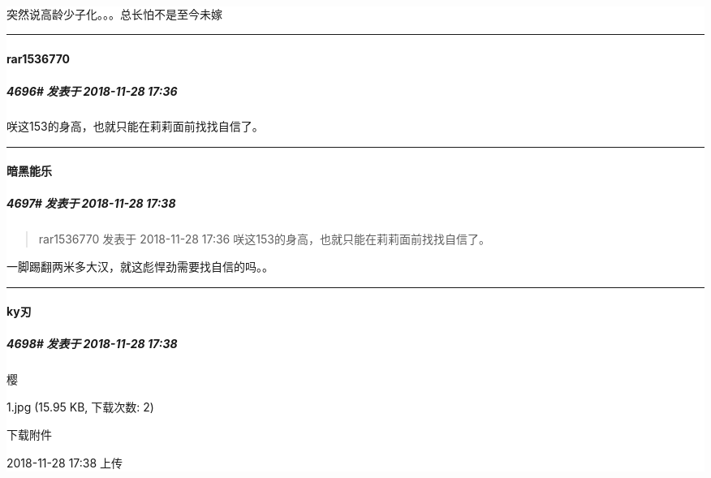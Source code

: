


突然说高龄少子化。。。总长怕不是至今未嫁







-----

####  rar1536770  
##### 4696#       发表于 2018-11-28 17:36




咲这153的身高，也就只能在莉莉面前找找自信了。







-----

####  暗黑能乐  
##### 4697#       发表于 2018-11-28 17:38



<blockquote>rar1536770 发表于 2018-11-28 17:36
咲这153的身高，也就只能在莉莉面前找找自信了。</blockquote>
一脚踢翻两米多大汉，就这彪悍劲需要找自信的吗。。







-----

####  ky刃  
##### 4698#       发表于 2018-11-28 17:38




樱






1.jpg
(15.95 KB, 下载次数: 2)




下载附件


2018-11-28 17:38 上传


